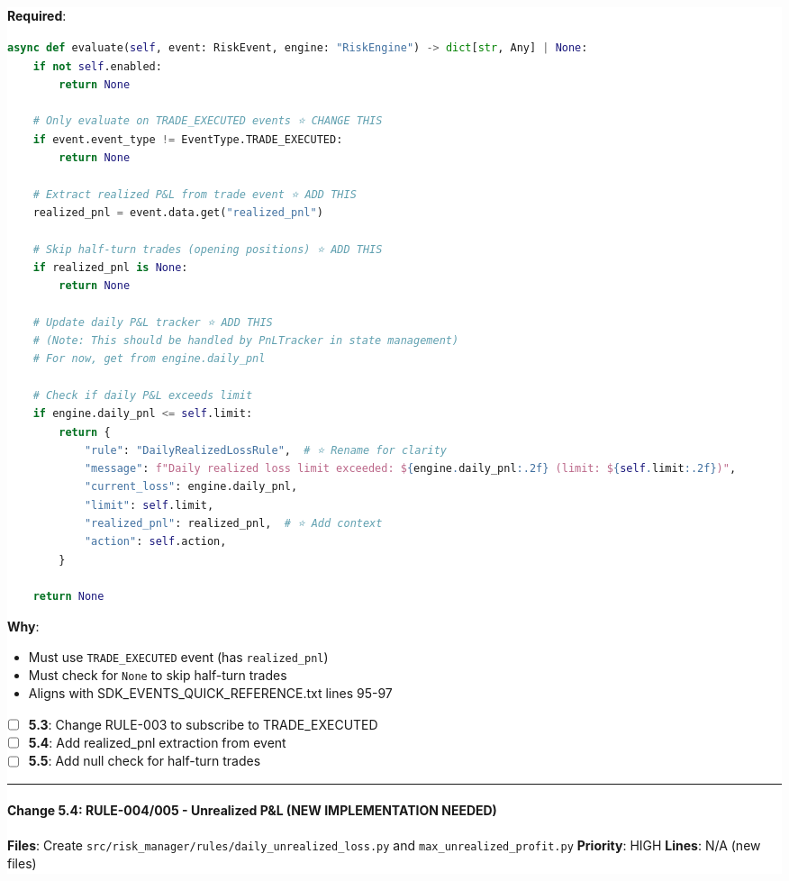 **Required**:
```python
async def evaluate(self, event: RiskEvent, engine: "RiskEngine") -> dict[str, Any] | None:
    if not self.enabled:
        return None

    # Only evaluate on TRADE_EXECUTED events ⭐ CHANGE THIS
    if event.event_type != EventType.TRADE_EXECUTED:
        return None

    # Extract realized P&L from trade event ⭐ ADD THIS
    realized_pnl = event.data.get("realized_pnl")

    # Skip half-turn trades (opening positions) ⭐ ADD THIS
    if realized_pnl is None:
        return None

    # Update daily P&L tracker ⭐ ADD THIS
    # (Note: This should be handled by PnLTracker in state management)
    # For now, get from engine.daily_pnl

    # Check if daily P&L exceeds limit
    if engine.daily_pnl <= self.limit:
        return {
            "rule": "DailyRealizedLossRule",  # ⭐ Rename for clarity
            "message": f"Daily realized loss limit exceeded: ${engine.daily_pnl:.2f} (limit: ${self.limit:.2f})",
            "current_loss": engine.daily_pnl,
            "limit": self.limit,
            "realized_pnl": realized_pnl,  # ⭐ Add context
            "action": self.action,
        }

    return None
```

**Why**:
- Must use `TRADE_EXECUTED` event (has `realized_pnl`)
- Must check for `None` to skip half-turn trades
- Aligns with SDK_EVENTS_QUICK_REFERENCE.txt lines 95-97

- [ ] **5.3**: Change RULE-003 to subscribe to TRADE_EXECUTED
- [ ] **5.4**: Add realized_pnl extraction from event
- [ ] **5.5**: Add null check for half-turn trades

---

#### Change 5.4: RULE-004/005 - Unrealized P&L (NEW IMPLEMENTATION NEEDED)
**Files**: Create `src/risk_manager/rules/daily_unrealized_loss.py` and `max_unrealized_profit.py`
**Priority**: HIGH
**Lines**: N/A (new files)
